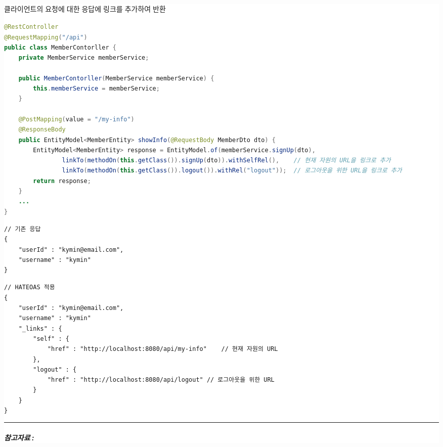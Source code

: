클라이언트의 요청에 대한 응답에 링크를 추가하여 반환

```java
@RestController
@RequestMapping("/api")
public class MemberContorller {
    private MemberService memberService;

    public MemberContorller(MemberService memberService) {
        this.memberService = memberService;
    }

    @PostMapping(value = "/my-info")
    @ResponseBody
    public EntityModel<MemberEntity> showInfo(@RequestBody MemberDto dto) {
        EntityModel<MemberEntity> response = EntityModel.of(memberService.signUp(dto),
                linkTo(methodOn(this.getClass()).signUp(dto)).withSelfRel(),	// 현재 자원의 URL을 링크로 추가
                linkTo(methodOn(this.getClass()).logout()).withRel("logout"));	// 로그아웃을 위한 URL을 링크로 추가
        return response;
    }
  	...
}
```

```
// 기존 응답
{
	"userId" : "kymin@email.com",
	"username" : "kymin"
}
```

```
// HATEOAS 적용
{
	"userId" : "kymin@email.com",
	"username" : "kymin"
	"_links" : {
		"self" : {
			"href" : "http://localhost:8080/api/my-info"	// 현재 자원의 URL
		},
		"logout" : {
			"href" : "http://localhost:8080/api/logout"	// 로그아웃을 위한 URL
		}
	}
}
```

-----

##### 참고자료 :
